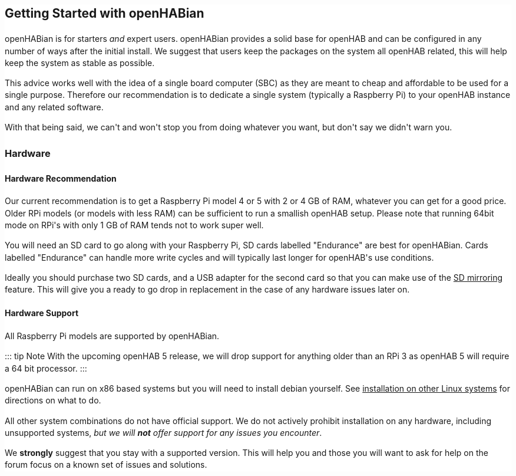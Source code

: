 ## Getting Started with openHABian

openHABian is for starters *and* expert users.
openHABian provides a solid base for openHAB and can be configured in any number of ways after the initial install.
We suggest that users keep the packages on the system all openHAB related, this will help keep the system as stable as possible.

This advice works well with the idea of a single board computer (SBC) as they are meant to cheap and affordable to be used for a single purpose.
Therefore our recommendation is to dedicate a single system (typically a Raspberry Pi) to your openHAB instance and any related software.

With that being said, we can't and won't stop you from doing whatever you want, but don't say we didn't warn you.

### Hardware

#### Hardware Recommendation

Our current recommendation is to get a Raspberry Pi model 4 or 5 with 2 or 4 GB of RAM, whatever you can get for a good price.
Older RPi models (or models with less RAM) can be sufficient to run a smallish openHAB setup.
Please note that running 64bit mode on RPi's with only 1 GB of RAM tends not to work super well.

You will need an SD card to go along with your Raspberry Pi, SD cards labelled "Endurance" are best for openHABian.
Cards labelled "Endurance" can handle more write cycles and will typically last longer for openHAB's use conditions.

Ideally you should purchase two SD cards, and a USB adapter for the second card so that you can make use of the [SD mirroring](./openhabian-backup.md#sd-mirroring) feature.
This will give you a ready to go drop in replacement in the case of any hardware issues later on.

#### Hardware Support

All Raspberry Pi models are supported by openHABian.

::: tip Note
With the upcoming openHAB 5 release, we will drop support for anything older than an RPi 3 as openHAB 5 will require a 64 bit processor.
:::

openHABian can run on x86 based systems but you will need to install debian yourself.
See [installation on other Linux systems](#installation-on-other-linux-systems) for directions on what to do.

All other system combinations do not have official support.
We do not actively prohibit installation on any hardware, including unsupported systems, *but we will **not** offer support for any issues you encounter*.

We **strongly** suggest that you stay with a supported version.
This will help you and those you will want to ask for help on the forum focus on a known set of issues and solutions.
